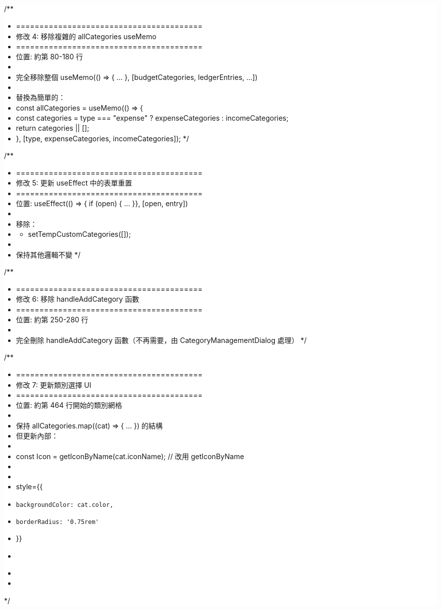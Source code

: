 /**
 * ========================================
 * 修改 4: 移除複雜的 allCategories useMemo
 * ========================================
 * 位置: 約第 80-180 行
 * 
 * 完全移除整個 useMemo(() => { ... }, [budgetCategories, ledgerEntries, ...])
 * 
 * 替換為簡單的：
 * const allCategories = useMemo(() => {
 *   const categories = type === "expense" ? expenseCategories : incomeCategories;
 *   return categories || [];
 * }, [type, expenseCategories, incomeCategories]);
 */

/**
 * ========================================
 * 修改 5: 更新 useEffect 中的表單重置
 * ========================================
 * 位置: useEffect(() => { if (open) { ... }}, [open, entry])
 * 
 * 移除：
 * - setTempCustomCategories([]);
 * 
 * 保持其他邏輯不變
 */

/**
 * ========================================
 * 修改 6: 移除 handleAddCategory 函數
 * ========================================
 * 位置: 約第 250-280 行
 * 
 * 完全刪除 handleAddCategory 函數（不再需要，由 CategoryManagementDialog 處理）
 */

/**
 * ========================================
 * 修改 7: 更新類別選擇 UI
 * ========================================
 * 位置: 約第 464 行開始的類別網格
 * 
 * 保持 allCategories.map((cat) => { ... }) 的結構
 * 但更新內部：
 * 
 * const Icon = getIconByName(cat.iconName);  // 改用 getIconByName
 * 
 * <div 
 *   style={{ 
 *     backgroundColor: cat.color,
 *     borderRadius: '0.75rem'
 *   }}
 * >
 *   <Icon className="w-5 h-5 text-white" />
 * </div>
 */

